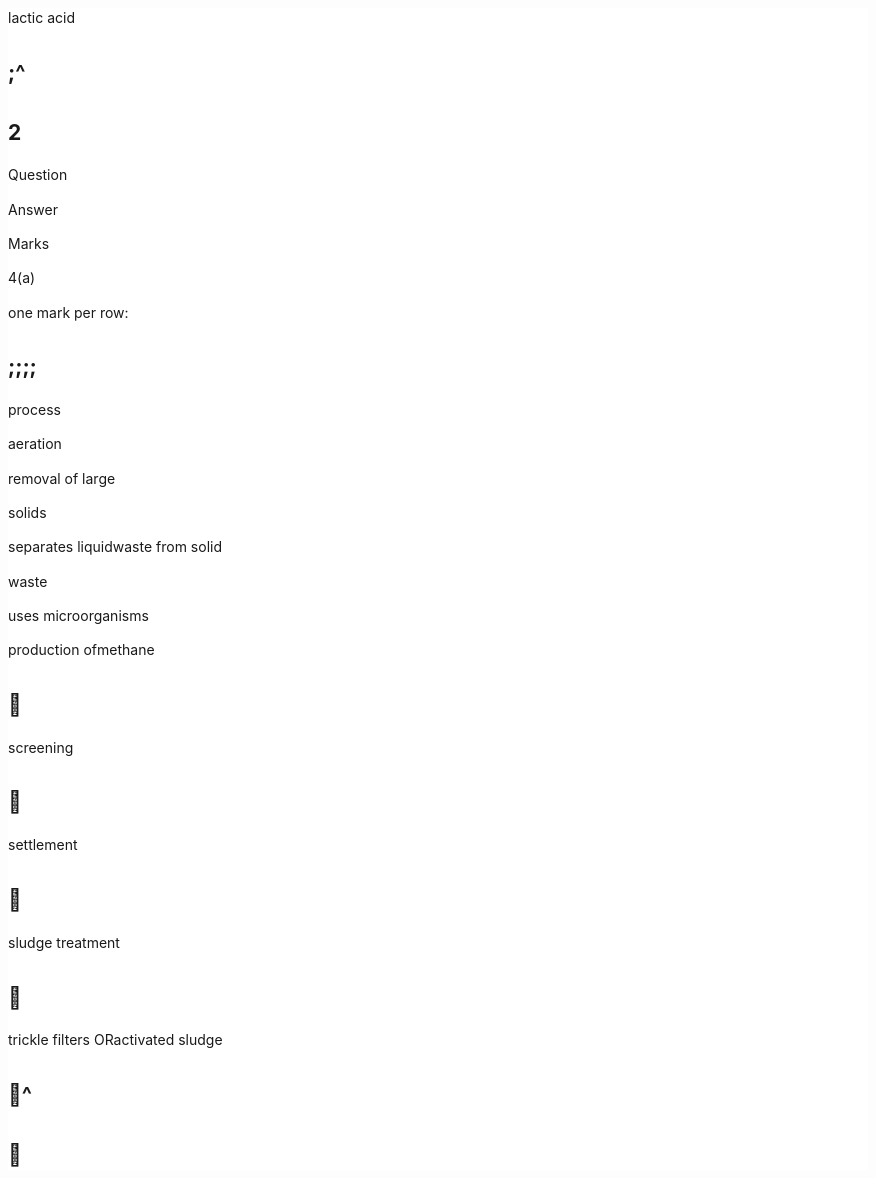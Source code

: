  lactic acid 

## ;^ 

## 2 

 Question 

 Answer 

 Marks 

 4(a) 

 one mark per row: 

## ;;;; 

 process 

 aeration 

 removal of large 

 solids 

 separates liquidwaste from solid 

 waste 

 uses microorganisms 

 production ofmethane 

##  

 screening 

##  

 settlement 

##  

 sludge treatment 

##  

 trickle filters ORactivated sludge 

## ^ 

##  
